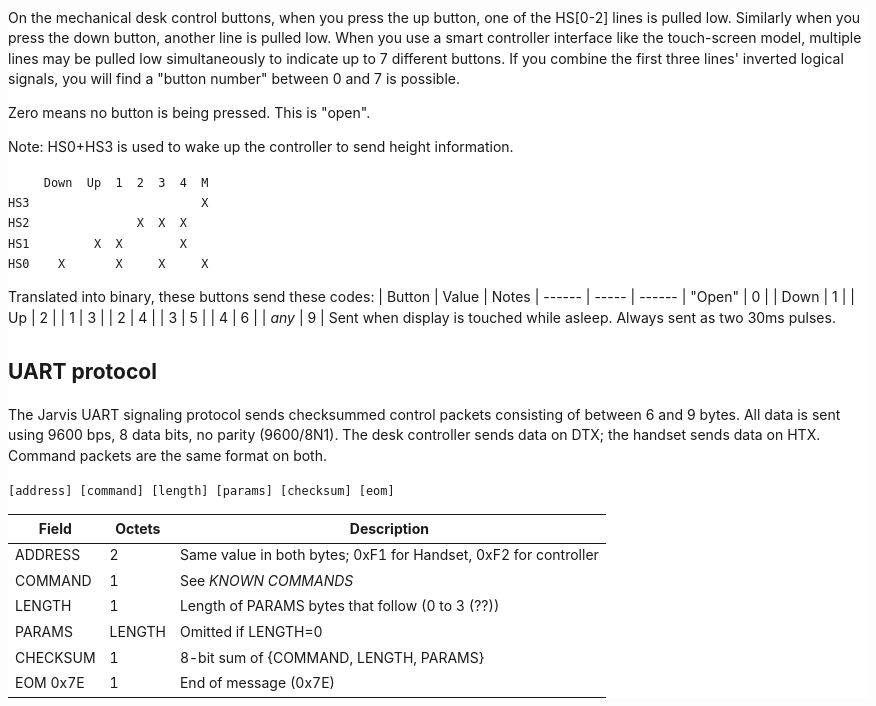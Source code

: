 On the mechanical desk control buttons, when you press the up button, one of the HS[0-2] lines is
pulled low. Similarly when you press the down button, another line is pulled low. When you
use a smart controller interface like the touch-screen model, multiple lines may be pulled
low simultaneously to indicate up to 7 different buttons.  If you combine the first three
lines' inverted logical signals, you will find a "button number" between 0 and 7 is possible.

Zero means no button is being pressed.  This is "open".

Note: HS0+HS3 is used to wake up the controller to send height information.

         Down  Up  1  2  3  4  M
    HS3                        X
    HS2               X  X  X
    HS1         X  X        X
    HS0    X       X     X     X

Translated into binary, these buttons send these codes:
| Button | Value | Notes
| ------ | ----- | ------
| "Open" |   0   |
| Down   |   1   |
| Up     |   2   |
| 1      |   3   |
| 2      |   4   |
| 3      |   5   |
| 4      |   6   |
| *any*  |   9   |  Sent when display is touched while asleep. Always sent as two 30ms pulses.

## UART protocol

The Jarvis UART signaling protocol sends checksummed control packets consisting of between 6
and 9 bytes. All data is sent using 9600 bps, 8 data bits, no parity (9600/8N1). The desk controller
sends data on DTX; the handset sends data on HTX. Command packets are the same format on both.

    [address] [command] [length] [params] [checksum] [eom]

| Field    | Octets  | Description
| -------- | ------- | ---------------------------------
| ADDRESS  |      2  | Same value in both bytes; 0xF1 for Handset, 0xF2 for controller
| COMMAND  |      1  | See *KNOWN COMMANDS*
| LENGTH   |      1  | Length of PARAMS bytes that follow (0 to 3 (??))
| PARAMS   | LENGTH  | Omitted if LENGTH=0
| CHECKSUM |      1  | 8-bit sum of {COMMAND, LENGTH, PARAMS}
| EOM 0x7E |      1  | End of message (0x7E)
